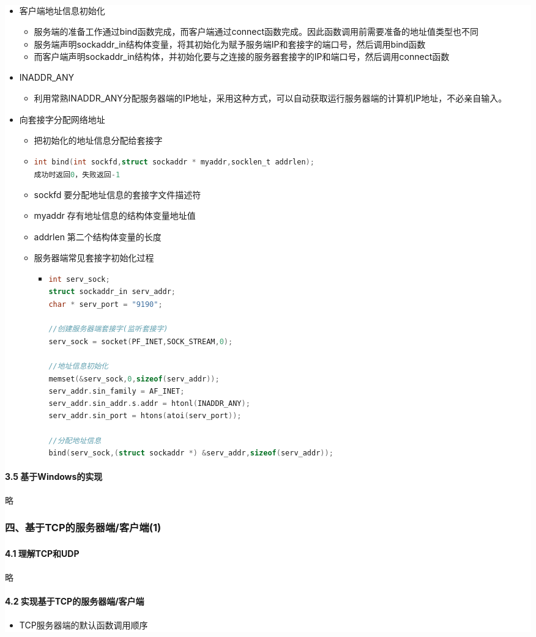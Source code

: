 - 客户端地址信息初始化

  - 服务端的准备工作通过bind函数完成，而客户端通过connect函数完成。因此函数调用前需要准备的地址值类型也不同
  - 服务端声明sockaddr_in结构体变量，将其初始化为赋予服务端IP和套接字的端口号，然后调用bind函数
  - 而客户端声明sockaddr_in结构体，并初始化要与之连接的服务器套接字的IP和端口号，然后调用connect函数

- INADDR_ANY

  - 利用常熟INADDR_ANY分配服务器端的IP地址，采用这种方式，可以自动获取运行服务器端的计算机IP地址，不必亲自输入。

- 向套接字分配网络地址

  - 把初始化的地址信息分配给套接字

  - ```c
    int bind(int sockfd,struct sockaddr * myaddr,socklen_t addrlen);
    成功时返回0，失败返回-1
    ```

  - sockfd    要分配地址信息的套接字文件描述符

  - myaddr   存有地址信息的结构体变量地址值

  - addrlen   第二个结构体变量的长度

  - 服务器端常见套接字初始化过程

    - ```c
      int serv_sock;
      struct sockaddr_in serv_addr;
      char * serv_port = "9190";
      
      //创建服务器端套接字(监听套接字)
      serv_sock = socket(PF_INET,SOCK_STREAM,0);
      
      //地址信息初始化
      memset(&serv_sock,0,sizeof(serv_addr));
      serv_addr.sin_family = AF_INET;
      serv_addr.sin_addr.s.addr = htonl(INADDR_ANY);
      serv_addr.sin_port = htons(atoi(serv_port));
      
      //分配地址信息
      bind(serv_sock,(struct sockaddr *) &serv_addr,sizeof(serv_addr));
      ```

#### 3.5  基于Windows的实现

略

### 四、基于TCP的服务器端/客户端(1)

#### 4.1 理解TCP和UDP

略

#### 4.2  实现基于TCP的服务器端/客户端

- TCP服务器端的默认函数调用顺序
